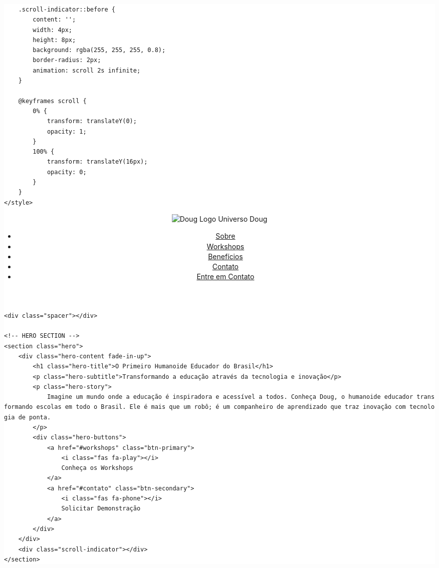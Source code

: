         .scroll-indicator::before {
            content: '';
            width: 4px;
            height: 8px;
            background: rgba(255, 255, 255, 0.8);
            border-radius: 2px;
            animation: scroll 2s infinite;
        }

        @keyframes scroll {
            0% {
                transform: translateY(0);
                opacity: 1;
            }
            100% {
                transform: translateY(16px);
                opacity: 0;
            }
        }
    </style>
</head>
<body>
    <!-- HEADER -->
    <header class="header">
        <nav class="nav-container">
            <div class="logo">
                <img src="doug.jpeg" alt="Doug Logo">
                <span>Universo Doug</span>
            </div>
            <ul class="nav-menu">
                <li><a href="#sobre" class="nav-link">Sobre</a></li>
                <li><a href="#workshops" class="nav-link">Workshops</a></li>
                <li><a href="#beneficios" class="nav-link">Benefícios</a></li>
                <li><a href="#contato" class="nav-link">Contato</a></li>
                <li><a href="#contato" class="cta-button">Entre em Contato</a></li>
            </ul>
        </nav>
    </header>

    <div class="spacer"></div>

    <!-- HERO SECTION -->
    <section class="hero">
        <div class="hero-content fade-in-up">
            <h1 class="hero-title">O Primeiro Humanoide Educador do Brasil</h1>
            <p class="hero-subtitle">Transformando a educação através da tecnologia e inovação</p>
            <p class="hero-story">
                Imagine um mundo onde a educação é inspiradora e acessível a todos. Conheça Doug, o humanoide educador transformando escolas em todo o Brasil. Ele é mais que um robô; é um companheiro de aprendizado que traz inovação com tecnologia de ponta.
            </p>
            <div class="hero-buttons">
                <a href="#workshops" class="btn-primary">
                    <i class="fas fa-play"></i>
                    Conheça os Workshops
                </a>
                <a href="#contato" class="btn-secondary">
                    <i class="fas fa-phone"></i>
                    Solicitar Demonstração
                </a>
            </div>
        </div>
        <div class="scroll-indicator"></div>
    </section>
